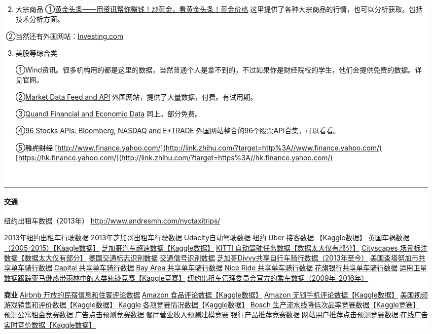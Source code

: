 2. 大宗商品
   ①[黄金头条——用资讯帮你赚钱！炒黄金，看黄金头条！黄金价格](http://link.zhihu.com/?target=http%3A//www.goldtoutiao.com/)
   这里提供了各种大宗商品的行情，也可以分析获取。包括技术分析方面。

​      ②当然还有外国网站：[Investing.com](http://link.zhihu.com/?target=http%3A//www.investing.com/)

3. 美股等综合类
   
   ①Wind资讯。很多机构用的都是这里的数据，当然普通个人是拿不到的，不过如果你是财经院校的学生，他们会提供免费的数据。详见官网。
   
   ②[Market Data Feed and API](http://link.zhihu.com/?target=http%3A//www.xignite.com/)
   外国网站，提供了大量数据，付费。有试用期。
   
   ③[Quandl Financial and Economic Data](http://link.zhihu.com/?target=https%3A//www.quandl.com/)
   同上。部分免费。
   
   ④[96 Stocks APIs: Bloomberg, NASDAQ and E*TRADE](http://link.zhihu.com/?target=http%3A//www.programmableweb.com/news/96-stocks-apis-bloomberg-nasdaq-and-etrade/2013/05/22)
   外国网站整合的96个股票API合集，可以看看。
   
   ⑤~~雅虎财经~~
   [http://www.finance.yahoo.com/](http://link.zhihu.com/?target=http%3A//www.finance.yahoo.com/)
   [https://hk.finance.yahoo.com/](http://link.zhihu.com/?target=https%3A//hk.finance.yahoo.com/)

<br>

---

#### 交通

纽约出租车数据（2013年） http://www.andresmh.com/nyctaxitrips/

 [2013年纽约出租车行驶数据](http://dataju.cn/Dataju/web/datasetInstanceDetail/76)
[ 2013年芝加哥出租车行驶数据](http://dataju.cn/Dataju/web/datasetInstanceDetail/323)
 [Udacity自动驾驶数据](http://dataju.cn/Dataju/web/datasetInstanceDetail/86)
 [纽约 Uber 接客数据 【Kaggle数据](http://dataju.cn/Dataju/web/datasetInstanceDetail/210)[】](http://dataju.cn/Dataju/web/datasetInstanceDetail/210)
 [英国车祸数据（2005-2015）【Kaagle数据】](http://dataju.cn/Dataju/web/datasetInstanceDetail/232)
 [芝加哥汽车超速数据](http://dataju.cn/Dataju/web/datasetInstanceDetail/228)[【Kaggle数据】](http://dataju.cn/Dataju/web/datasetInstanceDetail/228)
 [KITTI 自动驾驶任务数据【数据太大仅有部分】](http://dataju.cn/Dataju/web/datasetInstanceDetail/270)
 [Cityscapes 场景标注数据【数据太大仅有部分】](https://zhuanlan.zhihu.com/)
 [德国交通标志识别数据](http://dataju.cn/Dataju/web/datasetInstanceDetail/338)
 [交通信号识别数据](http://dataju.cn/Dataju/web/datasetInstanceDetail/339)
 [芝加哥Divvy共享自行车骑行数据（2013年至今）](http://dataju.cn/Dataju/web/datasetInstanceDetail/325)
 [美国查塔努加市共享单车骑行数据](http://dataju.cn/Dataju/web/datasetInstanceDetail/358)
 [Capital 共享单车骑行数据](http://dataju.cn/Dataju/web/datasetInstanceDetail/359)
 [Bay Area 共享单车骑行数据](http://dataju.cn/Dataju/web/datasetInstanceDetail/360)
 [Nice Ride 共享单车骑行数据](http://dataju.cn/Dataju/web/datasetInstanceDetail/361)
 [花旗银行共享单车骑行数据](http://dataju.cn/Dataju/web/datasetInstanceDetail/324)
 [运用卫星数据跟踪亚马逊热带雨林中的人类轨迹竞赛【Kaggle竞赛】](http://dataju.cn/Dataju/web/datasetInstanceDetail/349)
 [纽约出租车管理委员会官方的乘车数据（2009年-2016年）](http://dataju.cn/Dataju/web/datasetInstanceDetail/364)

**商业**
 [Airbnb 开放的民宿信息和住客评论数据](http://dataju.cn/Dataju/web/datasetInstanceDetail/309)
 [Amazon 食品评论数据](http://dataju.cn/Dataju/web/datasetInstanceDetail/207)[【Kaggle数据】](http://dataju.cn/Dataju/web/datasetInstanceDetail/207)
 [Amazon 无锁手机评论数据](http://dataju.cn/Dataju/web/datasetInstanceDetail/208)[【Kaggle数据】](http://dataju.cn/Dataju/web/datasetInstanceDetail/208)
 [美国视频游戏销售和评价数据](http://dataju.cn/Dataju/web/datasetInstanceDetail/230)[【Kaggle数据】](http://dataju.cn/Dataju/web/datasetInstanceDetail/230)
 [Kaggle 各项竞赛情况数据【Kaggle数据】](http://dataju.cn/Dataju/web/datasetInstanceDetail/213)
 [Bosch 生产流水线降低次品率竞赛数据【Kaggle竞赛】](http://dataju.cn/Dataju/web/datasetInstanceDetail/319)
 [预测公寓租金竞赛数据](http://dataju.cn/Dataju/web/datasetInstanceDetail/337)
 [广告点击预测竞赛数据](http://dataju.cn/Dataju/web/datasetInstanceDetail/335)
 [餐厅营业收入预测建模竞赛](http://dataju.cn/Dataju/web/datasetInstanceDetail/333)
 [银行产品推荐竞赛数据](http://dataju.cn/Dataju/web/datasetInstanceDetail/330)
 [网站用户推荐点击预测竞赛数据](http://dataju.cn/Dataju/web/datasetInstanceDetail/329)
 [在线广告实时竞价数据【Kaggle数据】](http://dataju.cn/Dataju/web/datasetInstanceDetail/227)